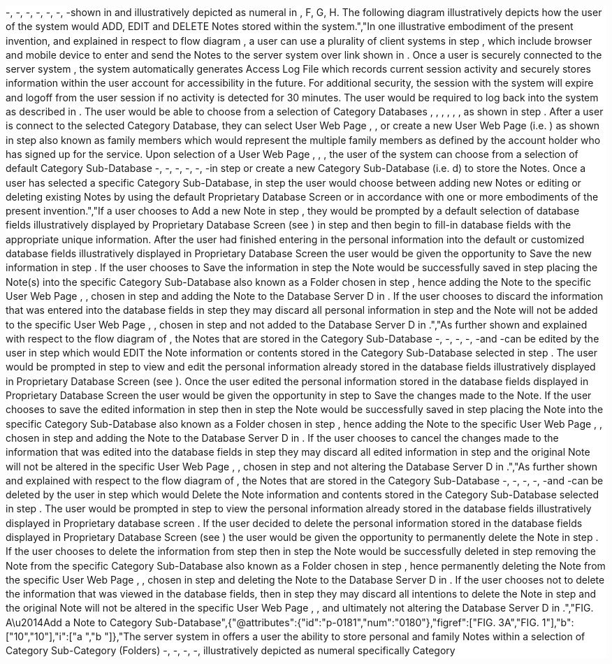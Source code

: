 -, -, -, -, -, -, -shown in  and illustratively depicted as numeral  in , F, G, H. The following diagram illustratively depicts how the user of the system would ADD, EDIT and DELETE Notes stored within the system.","In one illustrative embodiment of the present invention, and explained in respect to flow diagram , a user can use a plurality of client systems in step , which include browser and mobile device to enter and send the Notes to the server system  over link  shown in . Once a user is securely connected to the server system , the system automatically generates Access Log File  which records current session activity and securely stores information within the user account for accessibility in the future. For additional security, the session with the system will expire and logoff from the user session if no activity is detected for 30 minutes. The user would be required to log back into the system as described in . The user would be able to choose from a selection of Category Databases , , , , , ,  as shown in step . After a user is connect to the selected Category Database, they can select User Web Page , , or create a new User Web Page (i.e. ) as shown in step  also known as family members which would represent the multiple family members as defined by the account holder who has signed up for the service. Upon selection of a User Web Page , , , the user of the system can choose from a selection of default Category Sub-Database -, -, -, -, -, -in step  or create a new Category Sub-Database (i.e. d) to store the Notes. Once a user has selected a specific Category Sub-Database, in step  the user would choose between adding new Notes or editing or deleting existing Notes by using the default Proprietary Database Screen  or  in accordance with one or more embodiments of the present invention.","If a user chooses to Add a new Note in step , they would be prompted by a default selection of database fields illustratively displayed by Proprietary Database Screen (see ) in step  and then begin to fill-in database fields with the appropriate unique information. After the user had finished entering in the personal information into the default or customized database fields illustratively displayed in Proprietary Database Screen  the user would be given the opportunity to Save the new information in step . If the user chooses to Save the information in step  the Note would be successfully saved in step  placing the Note(s) into the specific Category Sub-Database also known as a Folder chosen in step , hence adding the Note to the specific User Web Page , , chosen in step  and adding the Note to the Database Server D in . If the user chooses to discard the information that was entered into the database fields in step  they may discard all personal information in step  and the Note will not be added to the specific User Web Page , , chosen in step  and not added to the Database Server D in .","As further shown and explained with respect to the flow diagram of , the Notes that are stored in the Category Sub-Database -, -, -, -, -and -can be edited by the user in step  which would EDIT the Note information or contents stored in the Category Sub-Database selected in step . The user would be prompted in step  to view and edit the personal information already stored in the database fields illustratively displayed in Proprietary Database Screen (see ). Once the user edited the personal information stored in the database fields displayed in Proprietary Database Screen the user would be given the opportunity in step  to Save the changes made to the Note. If the user chooses to save the edited information in step  then in step  the Note would be successfully saved in step  placing the Note into the specific Category Sub-Database also known as a Folder chosen in step , hence adding the Note to the specific User Web Page , , chosen in step  and adding the Note to the Database Server D in . If the user chooses to cancel the changes made to the information that was edited into the database fields in step  they may discard all edited information in step  and the original Note will not be altered in the specific User Web Page , , chosen in step  and not altering the Database Server D in .","As further shown and explained with respect to the flow diagram of , the Notes that are stored in the Category Sub-Database -, -, -, -, -and -can be deleted by the user in step  which would Delete the Note information and contents stored in the Category Sub-Database selected in step . The user would be prompted in step  to view the personal information already stored in the database fields illustratively displayed in Proprietary database screen . If the user decided to delete the personal information stored in the database fields displayed in Proprietary Database Screen (see ) the user would be given the opportunity to permanently delete the Note in step . If the user chooses to delete the information from step  then in step  the Note would be successfully deleted in step  removing the Note from the specific Category Sub-Database also known as a Folder chosen in step , hence permanently deleting the Note from the specific User Web Page , , chosen in step  and deleting the Note to the Database Server D in . If the user chooses not to delete the information that was viewed in the database fields, then in step  they may discard all intentions to delete the Note in step  and the original Note will not be altered in the specific User Web Page , , and ultimately not altering the Database Server D in .","FIG. A\u2014Add a Note to Category Sub-Database",{"@attributes":{"id":"p-0181","num":"0180"},"figref":["FIG. 3A","FIG. 1"],"b":["10","10"],"i":["a ","b "]},"The server system  in  offers a user the ability to store personal and family Notes within a selection of Category Sub-Category (Folders) -, -, -, -, illustratively depicted as numeral  specifically Category